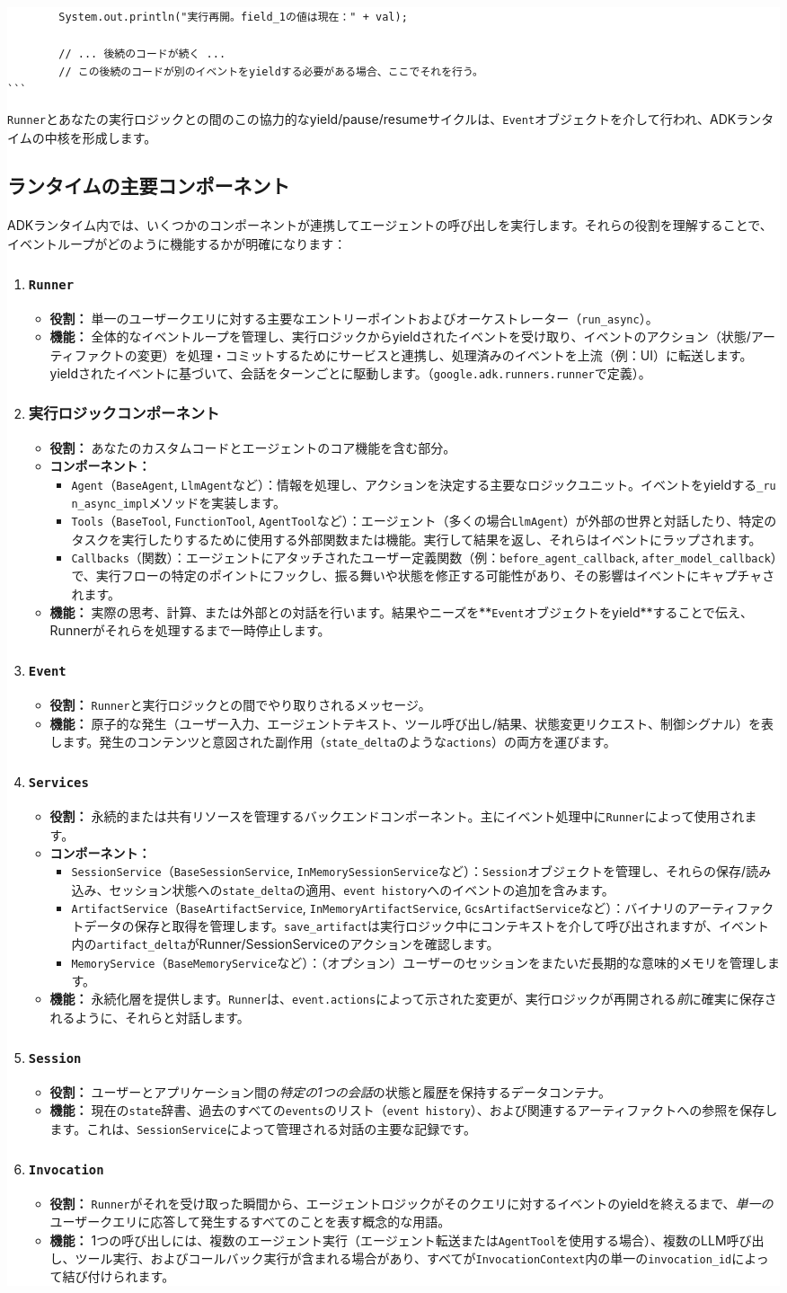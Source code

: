             System.out.println("実行再開。field_1の値は現在：" + val);
    
            // ... 後続のコードが続く ...
            // この後続のコードが別のイベントをyieldする必要がある場合、ここでそれを行う。
    ```

`Runner`とあなたの実行ロジックとの間のこの協力的なyield/pause/resumeサイクルは、`Event`オブジェクトを介して行われ、ADKランタイムの中核を形成します。

## ランタイムの主要コンポーネント

ADKランタイム内では、いくつかのコンポーネントが連携してエージェントの呼び出しを実行します。それらの役割を理解することで、イベントループがどのように機能するかが明確になります：

1.  ### `Runner`

    *   **役割：** 単一のユーザークエリに対する主要なエントリーポイントおよびオーケストレーター（`run_async`）。
    *   **機能：** 全体的なイベントループを管理し、実行ロジックからyieldされたイベントを受け取り、イベントのアクション（状態/アーティファクトの変更）を処理・コミットするためにサービスと連携し、処理済みのイベントを上流（例：UI）に転送します。yieldされたイベントに基づいて、会話をターンごとに駆動します。（`google.adk.runners.runner`で定義）。

2.  ### 実行ロジックコンポーネント

    *   **役割：** あなたのカスタムコードとエージェントのコア機能を含む部分。
    *   **コンポーネント：**
        *   `Agent`（`BaseAgent`, `LlmAgent`など）：情報を処理し、アクションを決定する主要なロジックユニット。イベントをyieldする`_run_async_impl`メソッドを実装します。
        *   `Tools`（`BaseTool`, `FunctionTool`, `AgentTool`など）：エージェント（多くの場合`LlmAgent`）が外部の世界と対話したり、特定のタスクを実行したりするために使用する外部関数または機能。実行して結果を返し、それらはイベントにラップされます。
        *   `Callbacks`（関数）：エージェントにアタッチされたユーザー定義関数（例：`before_agent_callback`, `after_model_callback`）で、実行フローの特定のポイントにフックし、振る舞いや状態を修正する可能性があり、その影響はイベントにキャプチャされます。
    *   **機能：** 実際の思考、計算、または外部との対話を行います。結果やニーズを**`Event`オブジェクトをyield**することで伝え、Runnerがそれらを処理するまで一時停止します。

3.  ### `Event`

    *   **役割：** `Runner`と実行ロジックとの間でやり取りされるメッセージ。
    *   **機能：** 原子的な発生（ユーザー入力、エージェントテキスト、ツール呼び出し/結果、状態変更リクエスト、制御シグナル）を表します。発生のコンテンツと意図された副作用（`state_delta`のような`actions`）の両方を運びます。

4.  ### `Services`

    *   **役割：** 永続的または共有リソースを管理するバックエンドコンポーネント。主にイベント処理中に`Runner`によって使用されます。
    *   **コンポーネント：**
        *   `SessionService`（`BaseSessionService`, `InMemorySessionService`など）：`Session`オブジェクトを管理し、それらの保存/読み込み、セッション状態への`state_delta`の適用、`event history`へのイベントの追加を含みます。
        *   `ArtifactService`（`BaseArtifactService`, `InMemoryArtifactService`, `GcsArtifactService`など）：バイナリのアーティファクトデータの保存と取得を管理します。`save_artifact`は実行ロジック中にコンテキストを介して呼び出されますが、イベント内の`artifact_delta`がRunner/SessionServiceのアクションを確認します。
        *   `MemoryService`（`BaseMemoryService`など）：（オプション）ユーザーのセッションをまたいだ長期的な意味的メモリを管理します。
    *   **機能：** 永続化層を提供します。`Runner`は、`event.actions`によって示された変更が、実行ロジックが再開される*前*に確実に保存されるように、それらと対話します。

5.  ### `Session`

    *   **役割：** ユーザーとアプリケーション間の*特定の1つの会話*の状態と履歴を保持するデータコンテナ。
    *   **機能：** 現在の`state`辞書、過去のすべての`events`のリスト（`event history`）、および関連するアーティファクトへの参照を保存します。これは、`SessionService`によって管理される対話の主要な記録です。

6.  ### `Invocation`

    *   **役割：** `Runner`がそれを受け取った瞬間から、エージェントロジックがそのクエリに対するイベントのyieldを終えるまで、*単一の*ユーザークエリに応答して発生するすべてのことを表す概念的な用語。
    *   **機能：** 1つの呼び出しには、複数のエージェント実行（エージェント転送または`AgentTool`を使用する場合）、複数のLLM呼び出し、ツール実行、およびコールバック実行が含まれる場合があり、すべてが`InvocationContext`内の単一の`invocation_id`によって結び付けられます。
